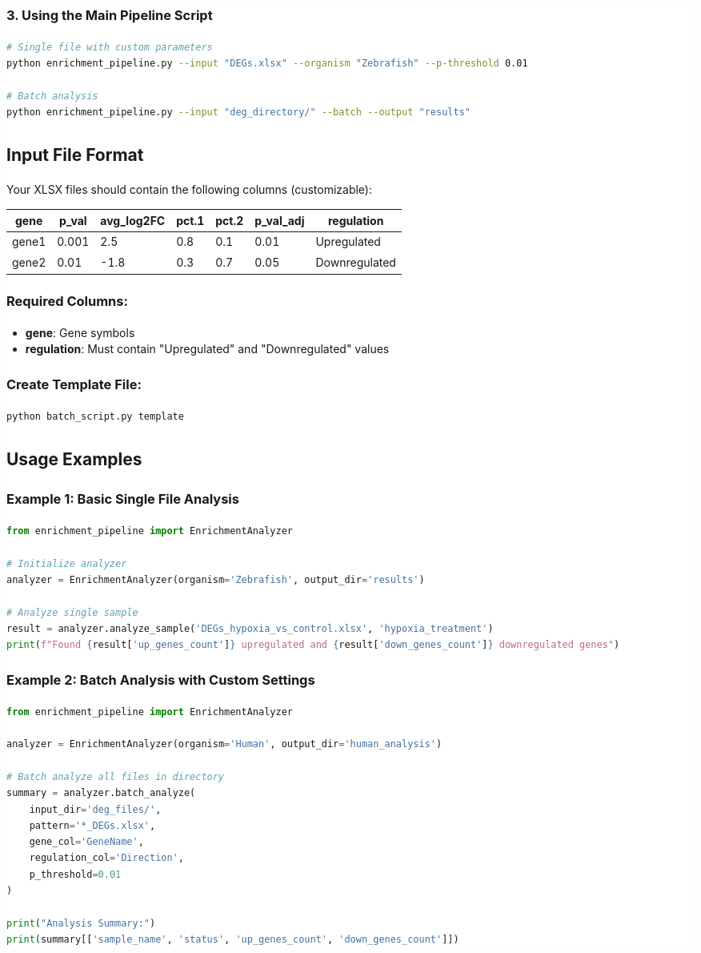 ### 3. Using the Main Pipeline Script
```bash
# Single file with custom parameters
python enrichment_pipeline.py --input "DEGs.xlsx" --organism "Zebrafish" --p-threshold 0.01

# Batch analysis
python enrichment_pipeline.py --input "deg_directory/" --batch --output "results"
```

## Input File Format

Your XLSX files should contain the following columns (customizable):

| gene | p_val | avg_log2FC | pct.1 | pct.2 | p_val_adj | regulation |
|------|-------|------------|-------|-------|-----------|--------------|
| gene1 | 0.001 | 2.5 | 0.8 | 0.1 | 0.01 | Upregulated |
| gene2 | 0.01 | -1.8 | 0.3 | 0.7 | 0.05 | Downregulated |

### Required Columns:
- **gene**: Gene symbols
- **regulation**: Must contain "Upregulated" and "Downregulated" values

### Create Template File:
```bash
python batch_script.py template
```

## Usage Examples

### Example 1: Basic Single File Analysis
```python
from enrichment_pipeline import EnrichmentAnalyzer

# Initialize analyzer
analyzer = EnrichmentAnalyzer(organism='Zebrafish', output_dir='results')

# Analyze single sample
result = analyzer.analyze_sample('DEGs_hypoxia_vs_control.xlsx', 'hypoxia_treatment')
print(f"Found {result['up_genes_count']} upregulated and {result['down_genes_count']} downregulated genes")
```

### Example 2: Batch Analysis with Custom Settings
```python
from enrichment_pipeline import EnrichmentAnalyzer

analyzer = EnrichmentAnalyzer(organism='Human', output_dir='human_analysis')

# Batch analyze all files in directory
summary = analyzer.batch_analyze(
    input_dir='deg_files/',
    pattern='*_DEGs.xlsx',
    gene_col='GeneName',
    regulation_col='Direction',
    p_threshold=0.01
)

print("Analysis Summary:")
print(summary[['sample_name', 'status', 'up_genes_count', 'down_genes_count']])
```
